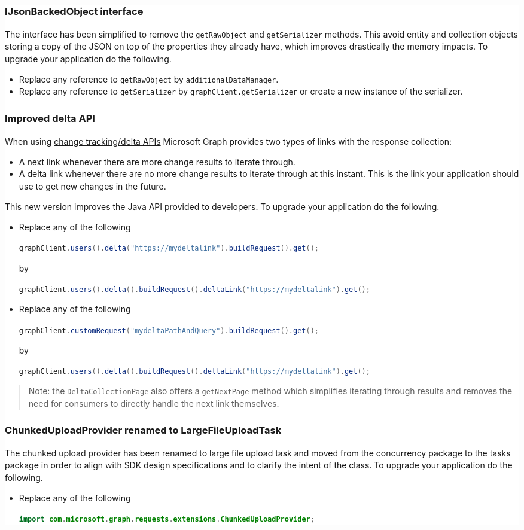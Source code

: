 ### IJsonBackedObject interface

The interface has been simplified to remove the `getRawObject` and `getSerializer` methods. This avoid entity and collection objects storing a copy of the JSON on top of the properties they already have, which improves drastically the memory impacts. To upgrade your application do the following.

- Replace any reference to `getRawObject` by `additionalDataManager`.
- Replace any reference to `getSerializer` by `graphClient.getSerializer` or create a new instance of the serializer.

### Improved delta API

When using [change tracking/delta APIs](https://docs.microsoft.com/graph/delta-query-overview) Microsoft Graph provides two types of links with the response collection:

- A next link whenever there are more change results to iterate through.
- A delta link whenever there are no more change results to iterate through at this instant. This is the link your application should use to get new changes in the future.

This new version improves the Java API provided to developers. To upgrade your application do the following.

- Replace any of the following

    ```Java
    graphClient.users().delta("https://mydeltalink").buildRequest().get();
    ```

    by

    ```Java
    graphClient.users().delta().buildRequest().deltaLink("https://mydeltalink").get();
    ```

- Replace any of the following

    ```Java
    graphClient.customRequest("mydeltaPathAndQuery").buildRequest().get();
    ```

    by

    ```Java
    graphClient.users().delta().buildRequest().deltaLink("https://mydeltalink").get();
    ```

> Note: the `DeltaCollectionPage` also offers a `getNextPage` method which simplifies iterating through results and removes the need for consumers to directly handle the next link themselves.

### ChunkedUploadProvider renamed to LargeFileUploadTask

The chunked upload provider has been renamed to large file upload task and moved from the concurrency package to the tasks package in order to align with SDK design specifications and to clarify the intent of the class. To upgrade your application do the following.

- Replace any of the following

    ```Java
    import com.microsoft.graph.requests.extensions.ChunkedUploadProvider;
    ```
